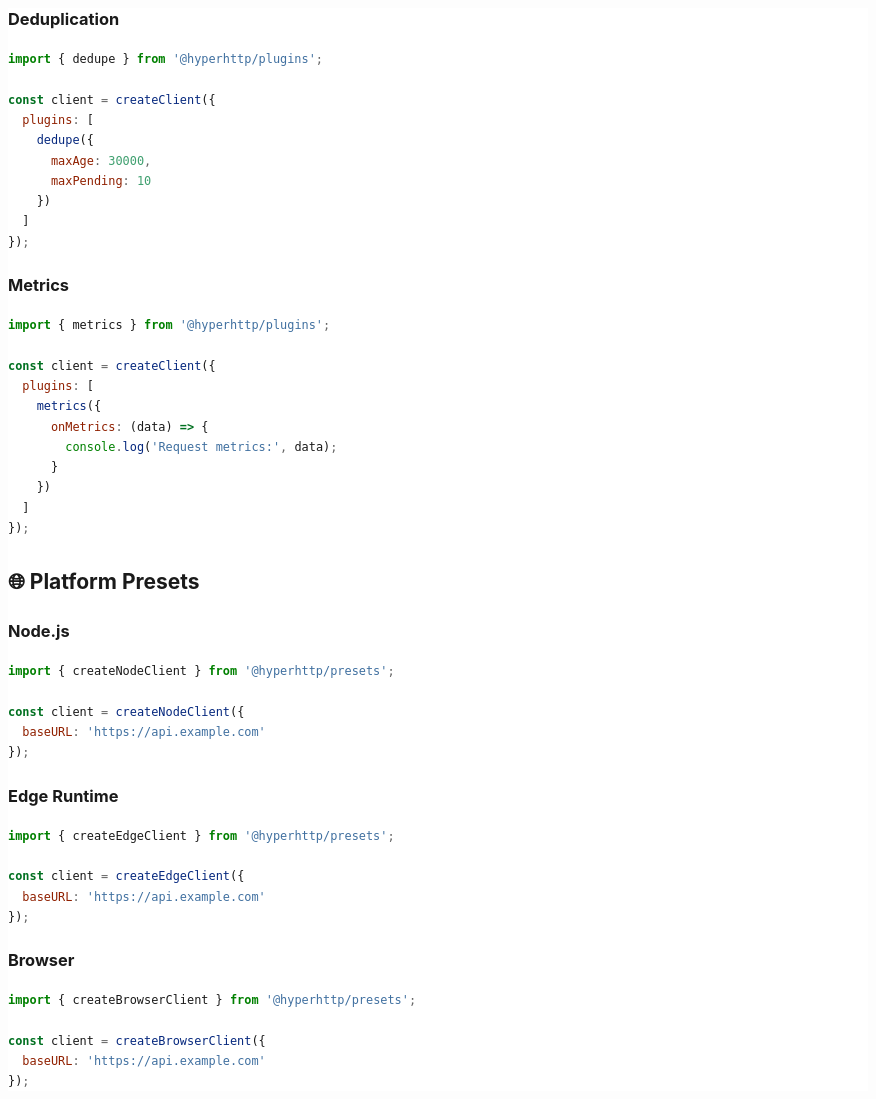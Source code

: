 ### Deduplication
```javascript
import { dedupe } from '@hyperhttp/plugins';

const client = createClient({
  plugins: [
    dedupe({
      maxAge: 30000,
      maxPending: 10
    })
  ]
});
```

### Metrics
```javascript
import { metrics } from '@hyperhttp/plugins';

const client = createClient({
  plugins: [
    metrics({
      onMetrics: (data) => {
        console.log('Request metrics:', data);
      }
    })
  ]
});
```

## 🌐 Platform Presets

### Node.js
```javascript
import { createNodeClient } from '@hyperhttp/presets';

const client = createNodeClient({
  baseURL: 'https://api.example.com'
});
```

### Edge Runtime
```javascript
import { createEdgeClient } from '@hyperhttp/presets';

const client = createEdgeClient({
  baseURL: 'https://api.example.com'
});
```

### Browser
```javascript
import { createBrowserClient } from '@hyperhttp/presets';

const client = createBrowserClient({
  baseURL: 'https://api.example.com'
});
```
